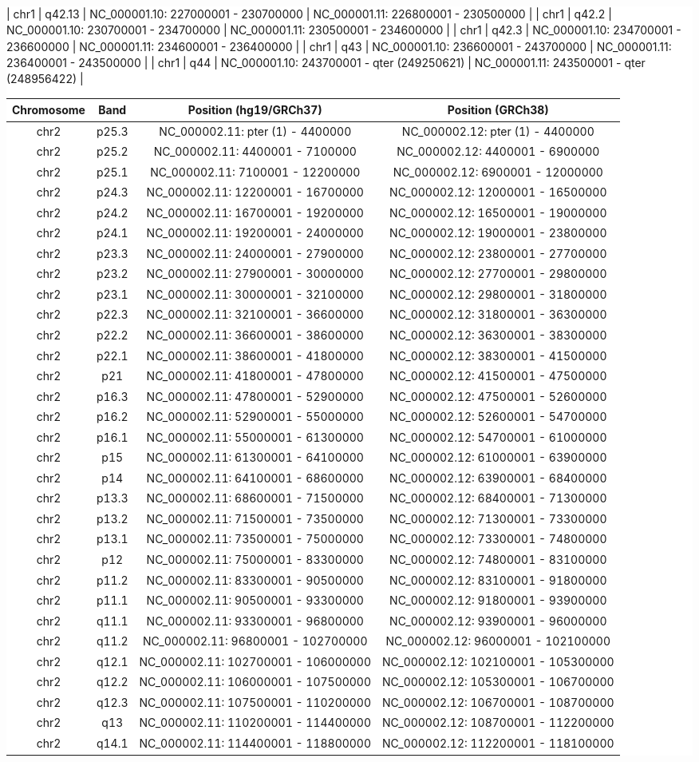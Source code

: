 |    chr1    | q42.13 |    NC_000001.10: 227000001 - 230700000     |    NC_000001.11: 226800001 - 230500000     |
|    chr1    | q42.2  |    NC_000001.10: 230700001 - 234700000     |    NC_000001.11: 230500001 - 234600000     |
|    chr1    | q42.3  |    NC_000001.10: 234700001 - 236600000     |    NC_000001.11: 234600001 - 236400000     |
|    chr1    |  q43   |    NC_000001.10: 236600001 - 243700000     |    NC_000001.11: 236400001 - 243500000     |
|    chr1    |  q44   | NC_000001.10: 243700001 - qter (249250621) | NC_000001.11: 243500001 - qter (248956422) |

| Chromosome | Band  |           Position (hg19/GRCh37)           |             Position (GRCh38)              |
|:----------:|:-----:|:------------------------------------------:|:------------------------------------------:|
|    chr2    | p25.3 |      NC_000002.11: pter (1) - 4400000      |      NC_000002.12: pter (1) - 4400000      |
|    chr2    | p25.2 |      NC_000002.11: 4400001 - 7100000       |      NC_000002.12: 4400001 - 6900000       |
|    chr2    | p25.1 |      NC_000002.11: 7100001 - 12200000      |      NC_000002.12: 6900001 - 12000000      |
|    chr2    | p24.3 |     NC_000002.11: 12200001 - 16700000      |     NC_000002.12: 12000001 - 16500000      |
|    chr2    | p24.2 |     NC_000002.11: 16700001 - 19200000      |     NC_000002.12: 16500001 - 19000000      |
|    chr2    | p24.1 |     NC_000002.11: 19200001 - 24000000      |     NC_000002.12: 19000001 - 23800000      |
|    chr2    | p23.3 |     NC_000002.11: 24000001 - 27900000      |     NC_000002.12: 23800001 - 27700000      |
|    chr2    | p23.2 |     NC_000002.11: 27900001 - 30000000      |     NC_000002.12: 27700001 - 29800000      |
|    chr2    | p23.1 |     NC_000002.11: 30000001 - 32100000      |     NC_000002.12: 29800001 - 31800000      |
|    chr2    | p22.3 |     NC_000002.11: 32100001 - 36600000      |     NC_000002.12: 31800001 - 36300000      |
|    chr2    | p22.2 |     NC_000002.11: 36600001 - 38600000      |     NC_000002.12: 36300001 - 38300000      |
|    chr2    | p22.1 |     NC_000002.11: 38600001 - 41800000      |     NC_000002.12: 38300001 - 41500000      |
|    chr2    |  p21  |     NC_000002.11: 41800001 - 47800000      |     NC_000002.12: 41500001 - 47500000      |
|    chr2    | p16.3 |     NC_000002.11: 47800001 - 52900000      |     NC_000002.12: 47500001 - 52600000      |
|    chr2    | p16.2 |     NC_000002.11: 52900001 - 55000000      |     NC_000002.12: 52600001 - 54700000      |
|    chr2    | p16.1 |     NC_000002.11: 55000001 - 61300000      |     NC_000002.12: 54700001 - 61000000      |
|    chr2    |  p15  |     NC_000002.11: 61300001 - 64100000      |     NC_000002.12: 61000001 - 63900000      |
|    chr2    |  p14  |     NC_000002.11: 64100001 - 68600000      |     NC_000002.12: 63900001 - 68400000      |
|    chr2    | p13.3 |     NC_000002.11: 68600001 - 71500000      |     NC_000002.12: 68400001 - 71300000      |
|    chr2    | p13.2 |     NC_000002.11: 71500001 - 73500000      |     NC_000002.12: 71300001 - 73300000      |
|    chr2    | p13.1 |     NC_000002.11: 73500001 - 75000000      |     NC_000002.12: 73300001 - 74800000      |
|    chr2    |  p12  |     NC_000002.11: 75000001 - 83300000      |     NC_000002.12: 74800001 - 83100000      |
|    chr2    | p11.2 |     NC_000002.11: 83300001 - 90500000      |     NC_000002.12: 83100001 - 91800000      |
|    chr2    | p11.1 |     NC_000002.11: 90500001 - 93300000      |     NC_000002.12: 91800001 - 93900000      |
|    chr2    | q11.1 |     NC_000002.11: 93300001 - 96800000      |     NC_000002.12: 93900001 - 96000000      |
|    chr2    | q11.2 |     NC_000002.11: 96800001 - 102700000     |     NC_000002.12: 96000001 - 102100000     |
|    chr2    | q12.1 |    NC_000002.11: 102700001 - 106000000     |    NC_000002.12: 102100001 - 105300000     |
|    chr2    | q12.2 |    NC_000002.11: 106000001 - 107500000     |    NC_000002.12: 105300001 - 106700000     |
|    chr2    | q12.3 |    NC_000002.11: 107500001 - 110200000     |    NC_000002.12: 106700001 - 108700000     |
|    chr2    |  q13  |    NC_000002.11: 110200001 - 114400000     |    NC_000002.12: 108700001 - 112200000     |
|    chr2    | q14.1 |    NC_000002.11: 114400001 - 118800000     |    NC_000002.12: 112200001 - 118100000     |